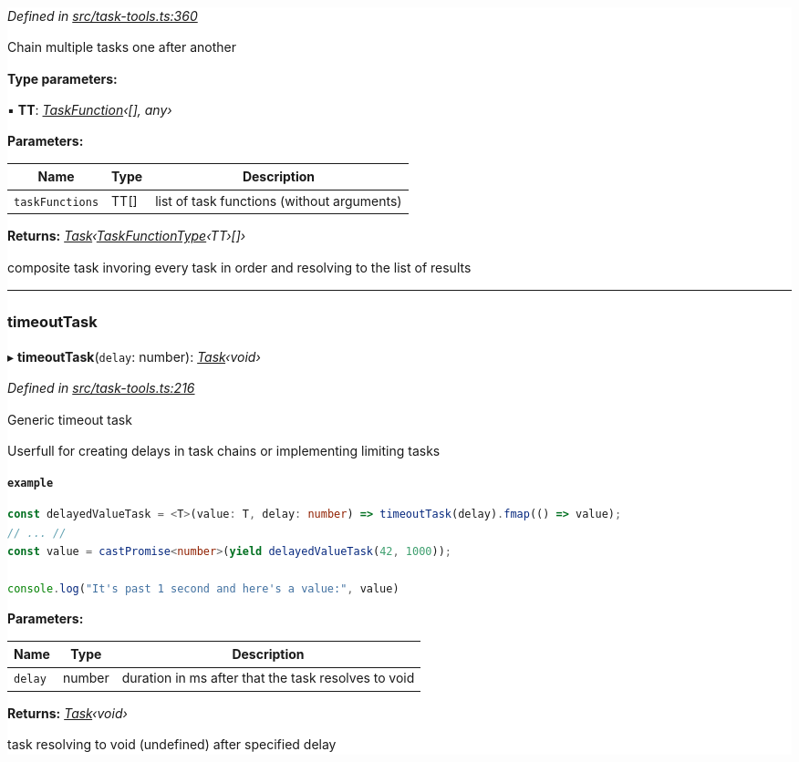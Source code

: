 *Defined in [src/task-tools.ts:360](https://github.com/lammonaaf/t-tasks/blob/3fc1177/src/task-tools.ts#L360)*

Chain multiple tasks one after another

**Type parameters:**

▪ **TT**: *[TaskFunction](_src_task_tools_.md#taskfunction)‹[], any›*

**Parameters:**

Name | Type | Description |
------ | ------ | ------ |
`taskFunctions` | TT[] | list of task functions (without arguments) |

**Returns:** *[Task](../interfaces/_src_task_.task.md)‹[TaskFunctionType](_src_task_tools_.md#taskfunctiontype)‹TT›[]›*

composite task invoring every task in order and resolving to the list of results

___

###  timeoutTask

▸ **timeoutTask**(`delay`: number): *[Task](../interfaces/_src_task_.task.md)‹void›*

*Defined in [src/task-tools.ts:216](https://github.com/lammonaaf/t-tasks/blob/3fc1177/src/task-tools.ts#L216)*

Generic timeout task

Userfull for creating delays in task chains or implementing limiting tasks

**`example`** 
```typescript
const delayedValueTask = <T>(value: T, delay: number) => timeoutTask(delay).fmap(() => value);
// ... //
const value = castPromise<number>(yield delayedValueTask(42, 1000));

console.log("It's past 1 second and here's a value:", value)
```

**Parameters:**

Name | Type | Description |
------ | ------ | ------ |
`delay` | number | duration in ms after that the task resolves to void |

**Returns:** *[Task](../interfaces/_src_task_.task.md)‹void›*

task resolving to void (undefined) after specified delay
